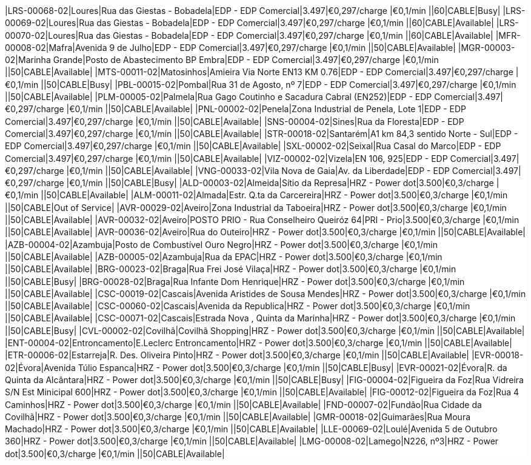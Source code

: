 |LRS-00068-02|Loures|Rua das Giestas - Bobadela|EDP - EDP Comercial|3.497|€0,297/charge |€0,1/min ||60|CABLE|Busy|
|LRS-00069-02|Loures|Rua das Giestas - Bobadela|EDP - EDP Comercial|3.497|€0,297/charge |€0,1/min ||60|CABLE|Available|
|LRS-00070-02|Loures|Rua das Giestas - Bobadela|EDP - EDP Comercial|3.497|€0,297/charge |€0,1/min ||60|CABLE|Available|
|MFR-00008-02|Mafra|Avenida 9 de Julho|EDP - EDP Comercial|3.497|€0,297/charge |€0,1/min ||50|CABLE|Available|
|MGR-00003-02|Marinha Grande|Posto de Abastecimento BP Embra|EDP - EDP Comercial|3.497|€0,297/charge |€0,1/min ||50|CABLE|Available|
|MTS-00011-02|Matosinhos|Amieira Via Norte EN13 KM 0.76|EDP - EDP Comercial|3.497|€0,297/charge |€0,1/min ||50|CABLE|Busy|
|PBL-00015-02|Pombal|Rua 31 de Agosto, nº 7|EDP - EDP Comercial|3.497|€0,297/charge |€0,1/min ||50|CABLE|Available|
|PLM-00005-02|Palmela|Rua Gago Coutinho e Sacadura Cabral (EN252)|EDP - EDP Comercial|3.497|€0,297/charge |€0,1/min ||50|CABLE|Available|
|PNL-00002-02|Penela|Zona Industrial de Penela, Lote 1|EDP - EDP Comercial|3.497|€0,297/charge |€0,1/min ||50|CABLE|Available|
|SNS-00004-02|Sines|Rua da Floresta|EDP - EDP Comercial|3.497|€0,297/charge |€0,1/min ||50|CABLE|Available|
|STR-00018-02|Santarém|A1 km 84,3 sentido Norte - Sul|EDP - EDP Comercial|3.497|€0,297/charge |€0,1/min ||50|CABLE|Available|
|SXL-00002-02|Seixal|Rua Casal do Marco|EDP - EDP Comercial|3.497|€0,297/charge |€0,1/min ||50|CABLE|Available|
|VIZ-00002-02|Vizela|EN 106, 925|EDP - EDP Comercial|3.497|€0,297/charge |€0,1/min ||50|CABLE|Available|
|VNG-00033-02|Vila Nova de Gaia|Av. da Liberdade|EDP - EDP Comercial|3.497|€0,297/charge |€0,1/min ||50|CABLE|Busy|
|ALD-00003-02|Almeida|Sítio da Represa|HRZ - Power dot|3.500|€0,3/charge |€0,1/min ||50|CABLE|Available|
|ALM-00011-02|Almada|Estr. Q.ta da Carcereira|HRZ - Power dot|3.500|€0,3/charge |€0,1/min ||50|CABLE|Out of Service|
|AVR-00029-02|Aveiro|Zona Industrial da Taboeira|HRZ - Power dot|3.500|€0,3/charge |€0,1/min ||50|CABLE|Available|
|AVR-00032-02|Aveiro|POSTO PRIO - Rua Conselheiro Queiróz 64|PRI - Prio|3.500|€0,3/charge |€0,1/min ||50|CABLE|Available|
|AVR-00036-02|Aveiro|Rua do Outeiro|HRZ - Power dot|3.500|€0,3/charge |€0,1/min ||50|CABLE|Available|
|AZB-00004-02|Azambuja|Posto de Combustível Ouro Negro|HRZ - Power dot|3.500|€0,3/charge |€0,1/min ||50|CABLE|Available|
|AZB-00005-02|Azambuja|Rua da EPAC|HRZ - Power dot|3.500|€0,3/charge |€0,1/min ||50|CABLE|Available|
|BRG-00023-02|Braga|Rua Frei José Vilaça|HRZ - Power dot|3.500|€0,3/charge |€0,1/min ||50|CABLE|Busy|
|BRG-00028-02|Braga|Rua Infante Dom Henrique|HRZ - Power dot|3.500|€0,3/charge |€0,1/min ||50|CABLE|Available|
|CSC-00019-02|Cascais|Avenida Aristides de Sousa Mendes|HRZ - Power dot|3.500|€0,3/charge |€0,1/min ||50|CABLE|Available|
|CSC-00060-02|Cascais|Avenida da Republica|HRZ - Power dot|3.500|€0,3/charge |€0,1/min ||50|CABLE|Available|
|CSC-00071-02|Cascais|Estrada Nova , Quinta da Marinha|HRZ - Power dot|3.500|€0,3/charge |€0,1/min ||50|CABLE|Busy|
|CVL-00002-02|Covilhã|Covilhã Shopping|HRZ - Power dot|3.500|€0,3/charge |€0,1/min ||50|CABLE|Available|
|ENT-00004-02|Entroncamento|E.Leclerc Entroncamento|HRZ - Power dot|3.500|€0,3/charge |€0,1/min ||50|CABLE|Available|
|ETR-00006-02|Estarreja|R. Des. Oliveira Pinto|HRZ - Power dot|3.500|€0,3/charge |€0,1/min ||50|CABLE|Available|
|EVR-00018-02|Évora|Avenida Túlio Espanca|HRZ - Power dot|3.500|€0,3/charge |€0,1/min ||50|CABLE|Busy|
|EVR-00021-02|Évora|R. da Quinta da Alcântara|HRZ - Power dot|3.500|€0,3/charge |€0,1/min ||50|CABLE|Busy|
|FIG-00004-02|Figueira da Foz|Rua Vidreira S/N Est Minicipal 600|HRZ - Power dot|3.500|€0,3/charge |€0,1/min ||50|CABLE|Available|
|FIG-00012-02|Figueira da Foz|Rua 4 Caminhos|HRZ - Power dot|3.500|€0,3/charge |€0,1/min ||50|CABLE|Available|
|FND-00007-02|Fundão|Rua Cidade da Covilhã|HRZ - Power dot|3.500|€0,3/charge |€0,1/min ||50|CABLE|Available|
|GMR-00018-02|Guimarães|Rua Moura Machado|HRZ - Power dot|3.500|€0,3/charge |€0,1/min ||50|CABLE|Available|
|LLE-00069-02|Loulé|Avenida 5 de Outubro 360|HRZ - Power dot|3.500|€0,3/charge |€0,1/min ||50|CABLE|Available|
|LMG-00008-02|Lamego|N226, nº3|HRZ - Power dot|3.500|€0,3/charge |€0,1/min ||50|CABLE|Available|